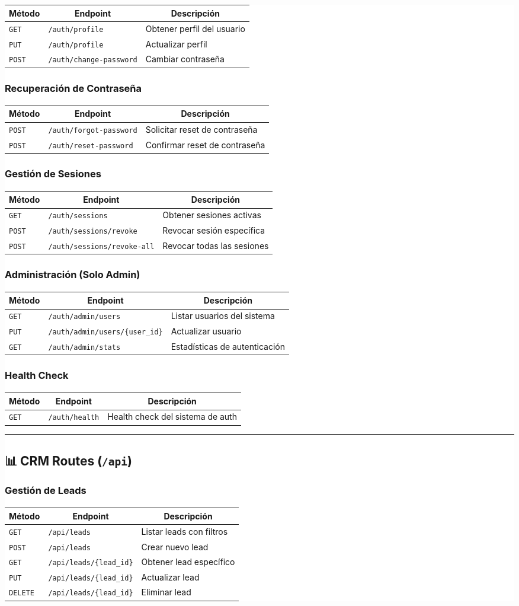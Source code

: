 | Método | Endpoint | Descripción |
|--------|----------|-------------|
| `GET` | `/auth/profile` | Obtener perfil del usuario |
| `PUT` | `/auth/profile` | Actualizar perfil |
| `POST` | `/auth/change-password` | Cambiar contraseña |

### Recuperación de Contraseña

| Método | Endpoint | Descripción |
|--------|----------|-------------|
| `POST` | `/auth/forgot-password` | Solicitar reset de contraseña |
| `POST` | `/auth/reset-password` | Confirmar reset de contraseña |

### Gestión de Sesiones

| Método | Endpoint | Descripción |
|--------|----------|-------------|
| `GET` | `/auth/sessions` | Obtener sesiones activas |
| `POST` | `/auth/sessions/revoke` | Revocar sesión específica |
| `POST` | `/auth/sessions/revoke-all` | Revocar todas las sesiones |

### Administración (Solo Admin)

| Método | Endpoint | Descripción |
|--------|----------|-------------|
| `GET` | `/auth/admin/users` | Listar usuarios del sistema |
| `PUT` | `/auth/admin/users/{user_id}` | Actualizar usuario |
| `GET` | `/auth/admin/stats` | Estadísticas de autenticación |

### Health Check

| Método | Endpoint | Descripción |
|--------|----------|-------------|
| `GET` | `/auth/health` | Health check del sistema de auth |

---

## 📊 CRM Routes (`/api`)

### Gestión de Leads

| Método | Endpoint | Descripción |
|--------|----------|-------------|
| `GET` | `/api/leads` | Listar leads con filtros |
| `POST` | `/api/leads` | Crear nuevo lead |
| `GET` | `/api/leads/{lead_id}` | Obtener lead específico |
| `PUT` | `/api/leads/{lead_id}` | Actualizar lead |
| `DELETE` | `/api/leads/{lead_id}` | Eliminar lead |
